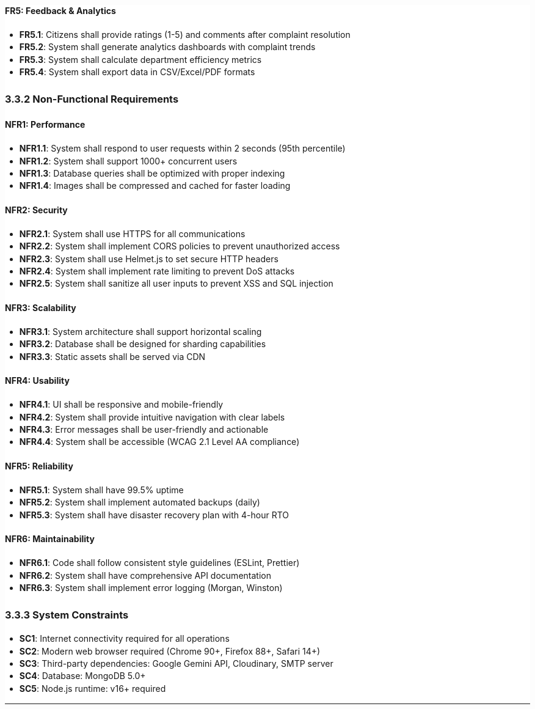 #### FR5: Feedback & Analytics
- **FR5.1**: Citizens shall provide ratings (1-5) and comments after complaint resolution
- **FR5.2**: System shall generate analytics dashboards with complaint trends
- **FR5.3**: System shall calculate department efficiency metrics
- **FR5.4**: System shall export data in CSV/Excel/PDF formats

### 3.3.2 Non-Functional Requirements

#### NFR1: Performance
- **NFR1.1**: System shall respond to user requests within 2 seconds (95th percentile)
- **NFR1.2**: System shall support 1000+ concurrent users
- **NFR1.3**: Database queries shall be optimized with proper indexing
- **NFR1.4**: Images shall be compressed and cached for faster loading

#### NFR2: Security
- **NFR2.1**: System shall use HTTPS for all communications
- **NFR2.2**: System shall implement CORS policies to prevent unauthorized access
- **NFR2.3**: System shall use Helmet.js to set secure HTTP headers
- **NFR2.4**: System shall implement rate limiting to prevent DoS attacks
- **NFR2.5**: System shall sanitize all user inputs to prevent XSS and SQL injection

#### NFR3: Scalability
- **NFR3.1**: System architecture shall support horizontal scaling
- **NFR3.2**: Database shall be designed for sharding capabilities
- **NFR3.3**: Static assets shall be served via CDN

#### NFR4: Usability
- **NFR4.1**: UI shall be responsive and mobile-friendly
- **NFR4.2**: System shall provide intuitive navigation with clear labels
- **NFR4.3**: Error messages shall be user-friendly and actionable
- **NFR4.4**: System shall be accessible (WCAG 2.1 Level AA compliance)

#### NFR5: Reliability
- **NFR5.1**: System shall have 99.5% uptime
- **NFR5.2**: System shall implement automated backups (daily)
- **NFR5.3**: System shall have disaster recovery plan with 4-hour RTO

#### NFR6: Maintainability
- **NFR6.1**: Code shall follow consistent style guidelines (ESLint, Prettier)
- **NFR6.2**: System shall have comprehensive API documentation
- **NFR6.3**: System shall implement error logging (Morgan, Winston)

### 3.3.3 System Constraints

- **SC1**: Internet connectivity required for all operations
- **SC2**: Modern web browser required (Chrome 90+, Firefox 88+, Safari 14+)
- **SC3**: Third-party dependencies: Google Gemini API, Cloudinary, SMTP server
- **SC4**: Database: MongoDB 5.0+
- **SC5**: Node.js runtime: v16+ required

---
